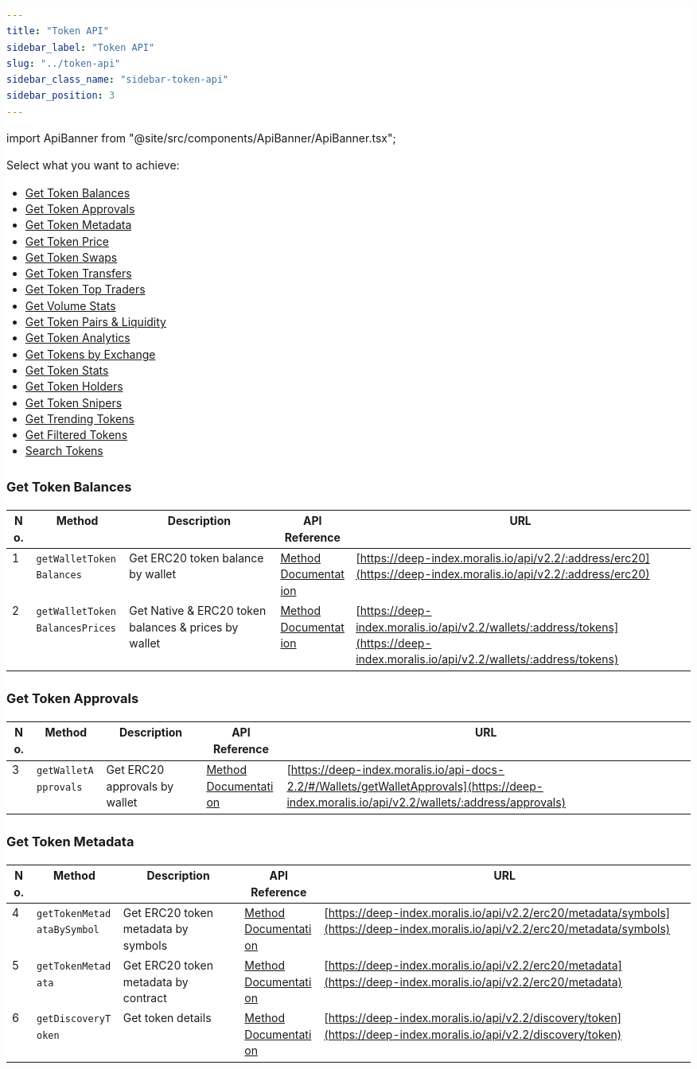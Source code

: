 ```yaml
---
title: "Token API"
sidebar_label: "Token API"
slug: "../token-api"
sidebar_class_name: "sidebar-token-api"
sidebar_position: 3
---
```


import ApiBanner from "@site/src/components/ApiBanner/ApiBanner.tsx";

Select what you want to achieve:

<ul>
<li><a href="#get-token-balances">Get Token Balances</a></li>
<li><a href="#get-token-approvals">Get Token Approvals</a></li>
<li><a href="#get-token-metadata">Get Token Metadata</a></li>
<li><a href="#get-token-price">Get Token Price</a></li>
<li><a href="#get-token-swaps">Get Token Swaps</a></li>
<li><a href="#get-token-transfers">Get Token Transfers</a></li>
<li><a href="#get-token-top-traders">Get Token Top Traders</a></li>
<li><a href="#get-volume-stats">Get Volume Stats</a></li>
<li><a href="#get-token-pairs--liquidity">Get Token Pairs & Liquidity</a></li>
<li><a href="#get-token-analytics">Get Token Analytics</a></li>
<li><a href="#get-tokens-by-exchange">Get Tokens by Exchange</a></li>
<li><a href="#get-token-stats">Get Token Stats</a></li>
<li><a href="#get-token-holders">Get Token Holders</a></li>
<li><a href="#get-token-snipers">Get Token Snipers</a></li>
<li><a href="#get-trending-tokens">Get Trending Tokens</a></li>
<li><a href="#get-filtered-tokens">Get Filtered Tokens</a></li>
<li><a href="#search-tokens">Search Tokens</a></li>
</ul>

### Get Token Balances

| No. | Method                         | Description                                          | API Reference                                                                        | URL                                                                                                                              |
| --- | ------------------------------ | ---------------------------------------------------- | ------------------------------------------------------------------------------------ | -------------------------------------------------------------------------------------------------------------------------------- |
| 1   | `getWalletTokenBalances`       | Get ERC20 token balance by wallet                    | [Method Documentation](/web3-data-api/evm/reference/get-wallet-token-balances)       | [https://deep-index.moralis.io/api/v2.2/:address/erc20](https://deep-index.moralis.io/api/v2.2/:address/erc20)                   |
| 2   | `getWalletTokenBalancesPrices` | Get Native & ERC20 token balances & prices by wallet | [Method Documentation](/web3-data-api/evm/reference/get-wallet-token-balances-price) | [https://deep-index.moralis.io/api/v2.2/wallets/:address/tokens](https://deep-index.moralis.io/api/v2.2/wallets/:address/tokens) |

### Get Token Approvals

| No. | Method               | Description                   | API Reference                                                                   | URL                                                                                                                                          |
| --- | -------------------- | ----------------------------- | ------------------------------------------------------------------------------- | -------------------------------------------------------------------------------------------------------------------------------------------- |
| 3   | `getWalletApprovals` | Get ERC20 approvals by wallet | [Method Documentation](/web3-data-api/evm/reference/get-wallet-token-approvals) | [https://deep-index.moralis.io/api-docs-2.2/#/Wallets/getWalletApprovals](https://deep-index.moralis.io/api/v2.2/wallets/:address/approvals) |

### Get Token Metadata

| No. | Method                     | Description                          | API Reference                                                                     | URL                                                                                                                            |
| --- | -------------------------- | ------------------------------------ | --------------------------------------------------------------------------------- | ------------------------------------------------------------------------------------------------------------------------------ |
| 4   | `getTokenMetadataBySymbol` | Get ERC20 token metadata by symbols  | [Method Documentation](/web3-data-api/evm/reference/get-token-metadata-by-symbol) | [https://deep-index.moralis.io/api/v2.2/erc20/metadata/symbols](https://deep-index.moralis.io/api/v2.2/erc20/metadata/symbols) |
| 5   | `getTokenMetadata`         | Get ERC20 token metadata by contract | [Method Documentation](/web3-data-api/evm/reference/get-token-metadata)           | [https://deep-index.moralis.io/api/v2.2/erc20/metadata](https://deep-index.moralis.io/api/v2.2/erc20/metadata)                 |
| 6   | `getDiscoveryToken`        | Get token details                    | [Method Documentation](/web3-data-api/evm/reference/get-token-details)            | [https://deep-index.moralis.io/api/v2.2/discovery/token](https://deep-index.moralis.io/api/v2.2/discovery/token)               |
